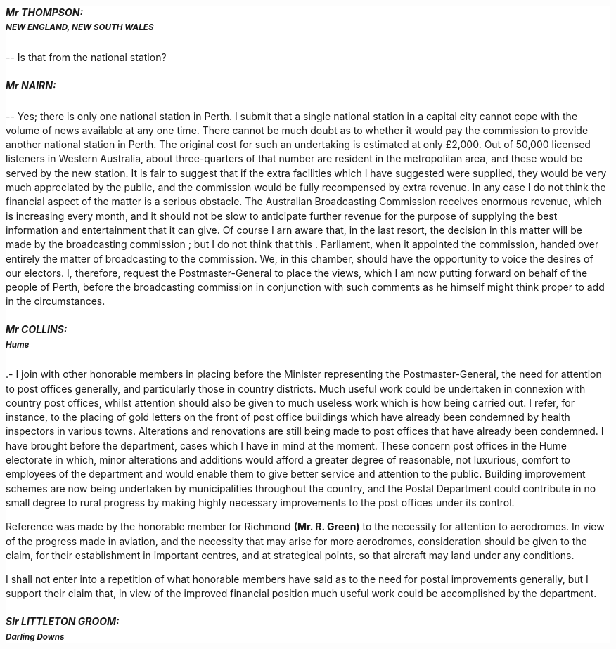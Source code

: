 ##### Mr THOMPSON:<br><small class="text-muted">NEW ENGLAND, NEW SOUTH WALES</small>

-- Is that from the national station? 

##### Mr NAIRN:

-- Yes; there is only one national station in Perth. I submit that a single national station in a capital city cannot cope with the volume of news available at any one time. There cannot be much doubt as to whether it would pay the commission to provide another national station in Perth. The original cost for such an undertaking is estimated at only £2,000. Out of 50,000 licensed listeners in Western Australia, about three-quarters of that number are resident in the metropolitan area, and these would be served by the new station. It is fair to suggest that if the extra facilities which I have suggested were supplied, they would be very much appreciated by the public, and the commission would be fully recompensed by extra revenue. In any case I do not think the financial aspect of the matter is a serious obstacle. The Australian Broadcasting Commission receives enormous revenue, which is increasing every month, and it should not be slow to anticipate further revenue for the purpose of supplying the best information and entertainment that it can give. Of course I arn aware that, in the last resort, the decision in this matter will be made by the broadcasting commission ; but I do not think that this . Parliament, when it appointed the commission, handed over entirely the matter of broadcasting to the commission. We, in this chamber, should have the opportunity to voice the desires of our electors. I, therefore, request the Postmaster-General to place the views, which I am now putting forward on behalf of the people of Perth, before the broadcasting commission in conjunction with such comments as he himself might think proper to add in the circumstances. 

##### Mr COLLINS:<br><small class="text-muted">Hume</small>

.- I join with other honorable members in placing before the Minister representing the Postmaster-General, the need for attention to post offices generally, and particularly those in country districts. Much useful work could be undertaken in connexion with country post offices, whilst attention should also be given to much useless work which is how being carried out. I refer, for instance, to the placing of gold letters on the front of post office buildings which have already been condemned by health inspectors in various towns. Alterations and renovations are still being made to post offices that have already been condemned. I have brought before the department, cases which I have in mind at the moment. These concern post offices in the Hume electorate in which, minor alterations and additions would afford a greater degree of reasonable, not luxurious, comfort to employees of the department and would enable them to give better service and attention to the public. Building improvement schemes are now being undertaken by municipalities throughout the country, and the Postal Department could contribute in no small degree to rural progress by making highly necessary improvements to the post offices under its control. 

Reference was made by the honorable member for Richmond  **(Mr. R. Green)**  to the necessity for attention to aerodromes. In view of the progress made in aviation, and the necessity that may arise for more aerodromes, consideration should be given to the claim, for their establishment in important centres, and at strategical points, so that aircraft may land under any conditions. 

I shall not enter into a repetition of what honorable members have said as to the need for postal improvements generally, but I support their claim that, in view of the improved financial position much useful work could be accomplished by the department. 

##### Sir LITTLETON GROOM:<br><small class="text-muted">Darling Downs</small>
